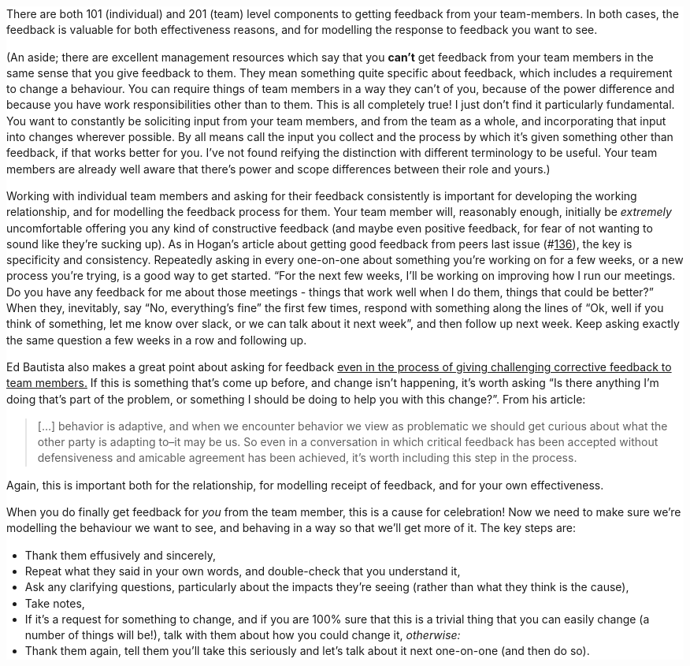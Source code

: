 <p>There are both 101 (individual) and 201 (team) level components to getting feedback from your team-members.  In both cases, the feedback is valuable for both effectiveness reasons, and for modelling the response to feedback you want to see.</p>

<p>(An aside; there are excellent management resources which say that you <strong>can’t</strong> get feedback from your team members in the same sense that you give feedback to them.  They mean something quite specific about feedback, which includes a requirement to change a behaviour.  You can require things of team members in a way they can’t of you, because of the power difference and because you have work responsibilities other than to them.  This is all completely true!  I just don’t find it particularly fundamental.  You want to constantly be soliciting input from your team members, and from the team as a whole, and incorporating that input into changes wherever possible.  By all means call the input you collect and the process by which it’s given something other than feedback, if that works better for you.  I’ve not found reifying the distinction with different terminology to be useful.  Your team members are already well aware that there’s power and scope differences between their role and yours.)</p>

<p>Working with individual team members and asking for their feedback consistently is important for developing the working relationship, and for modelling the feedback process for them.  Your team member will, reasonably enough, initially be <em>extremely</em> uncomfortable offering you any kind of constructive feedback (and maybe even positive feedback, for fear of not wanting to sound like they’re sucking up).  As in Hogan’s article about getting good feedback from peers last issue (#<a href="https://www.researchcomputingteams.org/newsletter_issues/0136">136</a>), the key is specificity and consistency.  Repeatedly asking in every one-on-one about something you’re working on for a few weeks, or a new process you’re trying, is a good way to get started.   “For the next few weeks, I’ll be working on improving how I run our meetings.  Do you have any feedback for me about those meetings - things that work well when I do them, things that could be better?”  When they, inevitably, say “No, everything’s fine” the first few times, respond with something along the lines of “Ok, well if you think of something, let me know over slack, or we can talk about it next week”, and then follow up next week.  Keep asking exactly the same question a few weeks in a row and following up.</p>

<p>Ed Bautista also makes a great point about asking for feedback <a href="https://www.edbatista.com/2020/07/how-to-deliver-critical-feedback.html">even in the process of giving challenging corrective feedback to team members.</a>  If this is something that’s come up before, and change isn’t happening, it’s worth asking “Is there anything I’m doing that’s part of the problem, or something I should be doing to help you with this change?”.   From his article:</p>

<blockquote>
  <p>[…] behavior is adaptive, and when we encounter behavior we view as problematic we should get curious about what the other party is adapting to–it may be us. So even in a conversation in which critical feedback has been accepted without defensiveness and amicable agreement has been achieved, it’s worth including this step in the process.</p>
</blockquote>

<p>Again, this is important both for the relationship, for modelling receipt of feedback, and for your own effectiveness.</p>

<p>When you do finally get feedback for <em>you</em> from the team member, this is a cause for celebration!  Now we need to make sure we’re modelling the behaviour we want to see, and behaving in a way so that we’ll get more of it.   The key steps are:</p>

<ul>
  <li>Thank them effusively and sincerely,</li>
  <li>Repeat what they said in your own words, and double-check that you understand it,</li>
  <li>Ask any clarifying questions, particularly about the impacts they’re seeing (rather than what they think is the cause),</li>
  <li>Take notes,</li>
  <li>If it’s a request for something to change, and if you are 100% sure that this is a trivial thing that you can easily change (a number of things will be!), talk with them about how you could change it, <em>otherwise:</em></li>
  <li>Thank them again, tell them you’ll take this seriously and let’s talk about it next one-on-one (and then do so).</li>
</ul>
